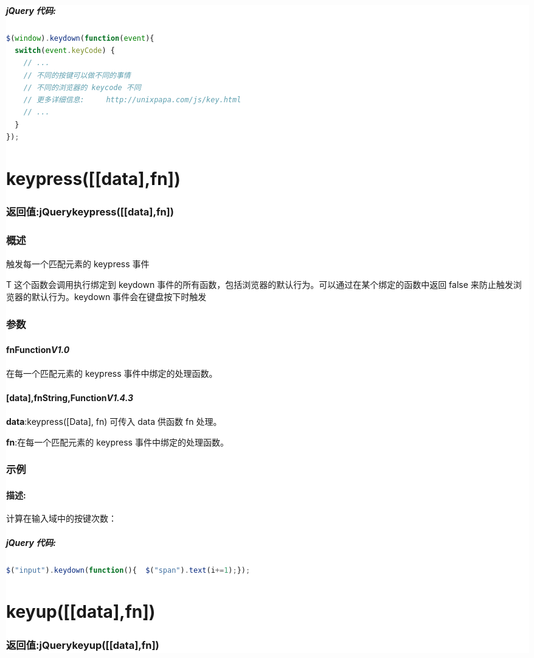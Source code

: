 ##### jQuery 代码:

```js
$(window).keydown(function(event){
  switch(event.keyCode) {
    // ...
    // 不同的按键可以做不同的事情
    // 不同的浏览器的 keycode 不同
    // 更多详细信息:     http://unixpapa.com/js/key.html
    // ...
  }
});

```

# keypress([[data],fn])

### 返回值:jQuerykeypress([[data],fn])

### 概述

触发每一个匹配元素的 keypress 事件

T 这个函数会调用执行绑定到 keydown 事件的所有函数，包括浏览器的默认行为。可以通过在某个绑定的函数中返回 false 来防止触发浏览器的默认行为。keydown 事件会在键盘按下时触发

### 参数

#### **fn**Function*V1.0*

在每一个匹配元素的 keypress 事件中绑定的处理函数。

#### **[data],fn**String,Function*V1.4.3*

**data**:keypress([Data], fn) 可传入 data 供函数 fn 处理。

**fn**:在每一个匹配元素的 keypress 事件中绑定的处理函数。

### 示例

#### 描述:

计算在输入域中的按键次数：

##### jQuery 代码:

```js
$("input").keydown(function(){  $("span").text(i+=1);});

```

# keyup([[data],fn])

### 返回值:jQuerykeyup([[data],fn])
